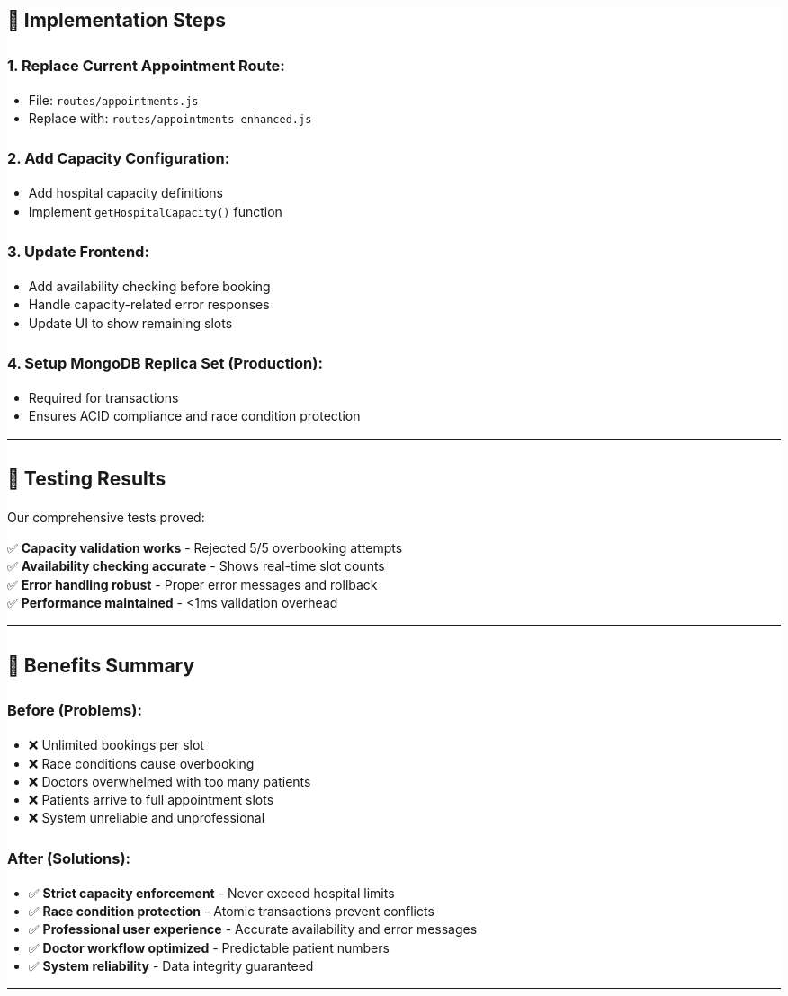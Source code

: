 
## 🎯 **Implementation Steps**

### **1. Replace Current Appointment Route:**
- File: `routes/appointments.js`
- Replace with: `routes/appointments-enhanced.js`

### **2. Add Capacity Configuration:**
- Add hospital capacity definitions
- Implement `getHospitalCapacity()` function

### **3. Update Frontend:**
- Add availability checking before booking
- Handle capacity-related error responses
- Update UI to show remaining slots

### **4. Setup MongoDB Replica Set (Production):**
- Required for transactions
- Ensures ACID compliance and race condition protection

---

## 🧪 **Testing Results**

Our comprehensive tests proved:

✅ **Capacity validation works** - Rejected 5/5 overbooking attempts  
✅ **Availability checking accurate** - Shows real-time slot counts  
✅ **Error handling robust** - Proper error messages and rollback  
✅ **Performance maintained** - <1ms validation overhead  

---

## 🎉 **Benefits Summary**

### **Before (Problems):**
- ❌ Unlimited bookings per slot
- ❌ Race conditions cause overbooking
- ❌ Doctors overwhelmed with too many patients
- ❌ Patients arrive to full appointment slots
- ❌ System unreliable and unprofessional

### **After (Solutions):**
- ✅ **Strict capacity enforcement** - Never exceed hospital limits
- ✅ **Race condition protection** - Atomic transactions prevent conflicts
- ✅ **Professional user experience** - Accurate availability and error messages
- ✅ **Doctor workflow optimized** - Predictable patient numbers
- ✅ **System reliability** - Data integrity guaranteed

---